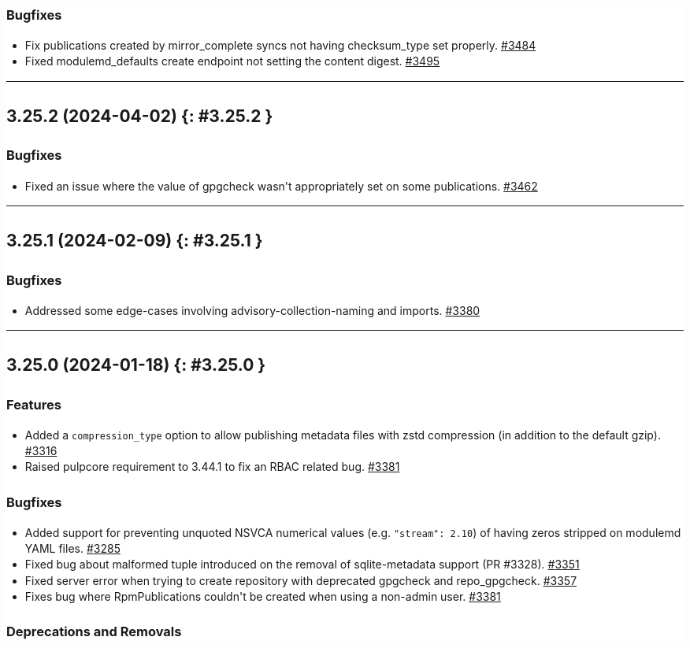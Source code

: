 ### Bugfixes

-   Fix publications created by mirror_complete syncs not having checksum_type set properly.
    [#3484](https://github.com/pulp/pulp_rpm/issues/3484)
-   Fixed modulemd_defaults create endpoint not setting the content digest.
    [#3495](https://github.com/pulp/pulp_rpm/issues/3495)

---

## 3.25.2 (2024-04-02) {: #3.25.2 }

### Bugfixes

-   Fixed an issue where the value of gpgcheck wasn't appropriately set on some publications.
    [#3462](https://github.com/pulp/pulp_rpm/issues/3462)

---

## 3.25.1 (2024-02-09) {: #3.25.1 }

### Bugfixes

-   Addressed some edge-cases involving advisory-collection-naming and imports.
    [#3380](https://github.com/pulp/pulp_rpm/issues/3380)

---

## 3.25.0 (2024-01-18) {: #3.25.0 }

### Features

-   Added a `compression_type` option to allow publishing metadata files with zstd compression (in addition to the default gzip).
    [#3316](https://github.com/pulp/pulp_rpm/issues/3316)
-   Raised pulpcore requirement to 3.44.1 to fix an RBAC related bug.
    [#3381](https://github.com/pulp/pulp_rpm/issues/3381)

### Bugfixes

-   Added support for preventing unquoted NSVCA numerical values (e.g. `"stream": 2.10`) of having zeros stripped on modulemd YAML files.
    [#3285](https://github.com/pulp/pulp_rpm/issues/3285)
-   Fixed bug about malformed tuple introduced on the removal of sqlite-metadata support (PR #3328).
    [#3351](https://github.com/pulp/pulp_rpm/issues/3351)
-   Fixed server error when trying to create repository with deprecated gpgcheck and repo_gpgcheck.
    [#3357](https://github.com/pulp/pulp_rpm/issues/3357)
-   Fixes bug where RpmPublications couldn't be created when using a non-admin user.
    [#3381](https://github.com/pulp/pulp_rpm/issues/3381)

### Deprecations and Removals
